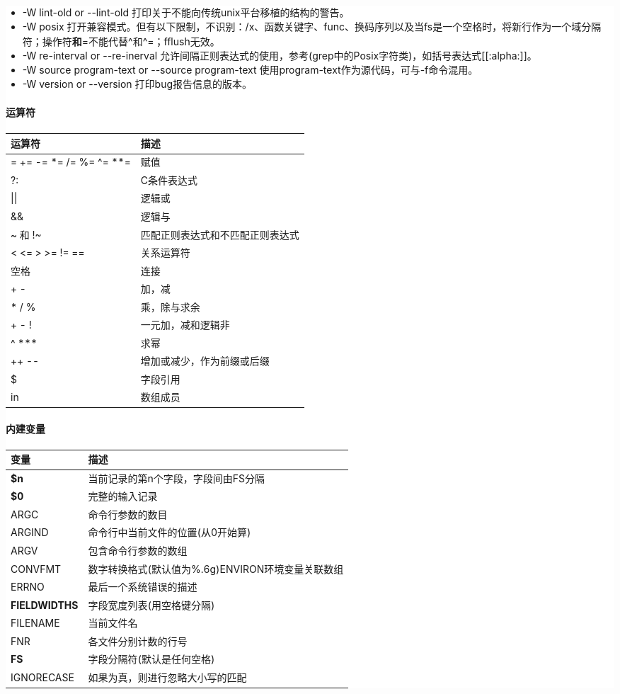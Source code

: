 - -W lint-old or --lint-old
  打印关于不能向传统unix平台移植的结构的警告。
- -W posix
  打开兼容模式。但有以下限制，不识别：/x、函数关键字、func、换码序列以及当fs是一个空格时，将新行作为一个域分隔符；操作符**和**=不能代替^和^=；fflush无效。
- -W re-interval or --re-inerval
  允许间隔正则表达式的使用，参考(grep中的Posix字符类)，如括号表达式[[:alpha:]]。
- -W source program-text or --source program-text
  使用program-text作为源代码，可与-f命令混用。
- -W version or --version
  打印bug报告信息的版本。

#### 运算符

| 运算符                  | 描述                             |
| :---------------------- | :------------------------------- |
| = += -= *= /= %= ^= **= | 赋值                             |
| ?:                      | C条件表达式                      |
| \|\|                    | 逻辑或                           |
| &&                      | 逻辑与                           |
| ~ 和 !~                 | 匹配正则表达式和不匹配正则表达式 |
| < <= > >= != ==         | 关系运算符                       |
| 空格                    | 连接                             |
| + -                     | 加，减                           |
| * / %                   | 乘，除与求余                     |
| + - !                   | 一元加，减和逻辑非               |
| ^ ***                   | 求幂                             |
| ++ --                   | 增加或减少，作为前缀或后缀       |
| $                       | 字段引用                         |
| in                      | 数组成员                         |

#### 内建变量

| 变量            | 描述                                              |
| :-------------- | :------------------------------------------------ |
| **$n**          | 当前记录的第n个字段，字段间由FS分隔               |
| **$0**          | 完整的输入记录                                    |
| ARGC            | 命令行参数的数目                                  |
| ARGIND          | 命令行中当前文件的位置(从0开始算)                 |
| ARGV            | 包含命令行参数的数组                              |
| CONVFMT         | 数字转换格式(默认值为%.6g)ENVIRON环境变量关联数组 |
| ERRNO           | 最后一个系统错误的描述                            |
| **FIELDWIDTHS** | 字段宽度列表(用空格键分隔)                        |
| FILENAME        | 当前文件名                                        |
| FNR             | 各文件分别计数的行号                              |
| **FS**          | 字段分隔符(默认是任何空格)                        |
| IGNORECASE      | 如果为真，则进行忽略大小写的匹配                  |